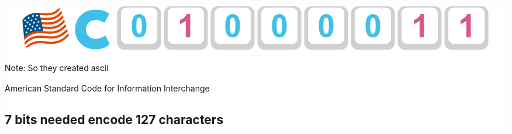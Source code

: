  <div style='width: 100%; margin: 0 auto;'><p align='center'><img height='80px' src='pictures/t/USA.svg'><img height='80px' src='pictures/g/C.svg'><img height='80px' src='pictures/e/zero.svg'><img height='80px' src='pictures/e/one.svg'><img height='80px' src='pictures/e/zero.svg'><img height='80px' src='pictures/e/zero.svg'><img height='80px' src='pictures/e/zero.svg'><img height='80px' src='pictures/e/zero.svg'><img height='80px' src='pictures/e/one.svg'><img height='80px' src='pictures/e/one.svg'></p></div> 
Note: So they created ascii

American Standard Code for Information Interchange

7 bits needed encode 127 characters
---